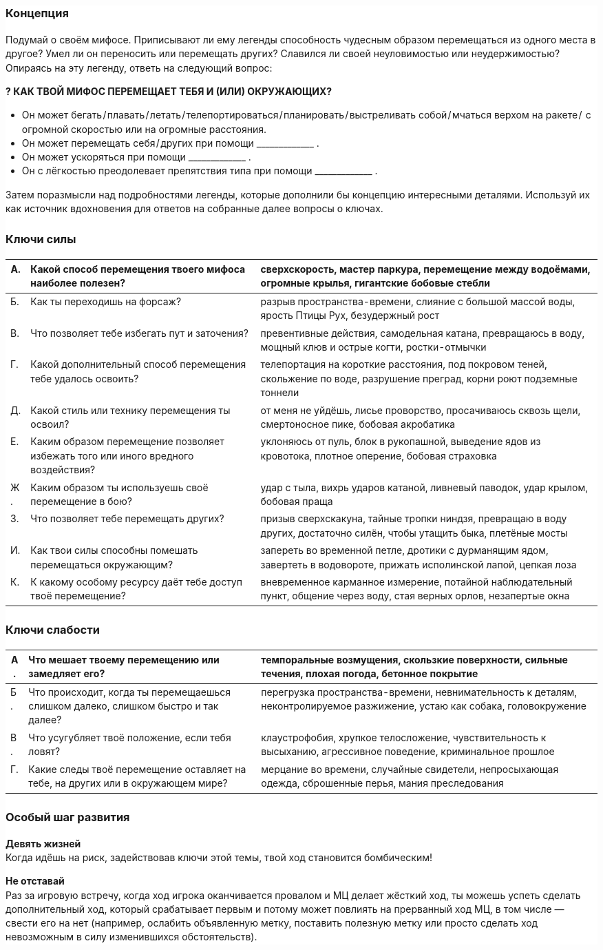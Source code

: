 ### Концепция 
Подумай о  своём мифосе. Приписывают  ли ему легенды способность чудесным образом перемещаться из одного места в другое? Умел ли он переносить или перемещать других? Славился ли своей неуловимостью или неудержимостью? Опираясь на эту легенду, ответь на следующий вопрос: 

**? КАК ТВОЙ МИФОС ПЕРЕМЕЩАЕТ ТЕБЯ И (ИЛИ) ОКРУЖАЮЩИХ?**
- Он может бегать / плавать / летать / телепортироваться / планировать / выстреливать собой / мчаться верхом на ракете /  с огромной скоростью или на огромные расстояния. 
- Он может перемещать себя / других при  помощи _____________ .
- Он может ускоряться при помощи _____________ .
- Он с лёгкостью преодолевает препятствия типа при помощи _____________ .

Затем поразмысли над подробностями легенды, которые дополнили бы концепцию интересными деталями. Используй их как источник вдохновения для ответов на собранные далее вопросы о ключах.

### Ключи силы
| А.  | Какой способ перемещения твоего мифоса наиболее полезен?                          | сверхскорость, мастер паркура, перемещение между водоёмами, огромные крылья, гигантские бобовые стебли                        |
| --- | :-------------------------------------------------------------------------------- | :---------------------------------------------------------------------------------------------------------------------------- |
| Б.  | Как ты переходишь на форсаж?                                                      | разрыв пространства-времени, слияние с большой массой воды, ярость Птицы Рух, безудержный рост                                |
| В.  | Что позволяет тебе избегать пут и заточения?                                      | превентивные действия, самодельная катана, превращаюсь в воду, мощный клюв и острые когти, ростки-отмычки                     |
| Г.  | Какой дополнительный способ перемещения тебе удалось освоить?                     | телепортация на короткие расстояния, под покровом теней, скольжение по воде, разрушение преград, корни роют подземные тоннели |
| Д.  | Какой стиль или технику перемещения ты освоил?                                    | от меня не уйдёшь, лисье проворство, просачиваюсь сквозь щели, смертоносное пике, бобовая акробатика                          |
| Е.  | Каким образом перемещение позволяет избежать того или иного вредного воздействия? | уклоняюсь от пуль, блок в рукопашной, выведение ядов из кровотока, плотное оперение, бобовая страховка                        |
| Ж.  | Каким образом ты используешь своё перемещение в бою?                              | удар с тыла, вихрь ударов катаной, ливневый паводок, удар крылом, бобовая праща                                               |
| З.  | Что позволяет тебе перемещать других?                                             | призыв сверхскакуна, тайные тропки ниндзя, превращаю в воду других, достаточно силён, чтобы утащить быка, плетёные мосты      |
| И.  | Как твои силы способны помешать перемещаться окружающим?                          | запереть во временной петле, дротики с дурманящим ядом, завертеть в водовороте, прижать исполинской лапой, цепкая лоза        |
| К.  | К какому особому ресурсу даёт тебе доступ твоё перемещение?                       | вневременное карманное измерение, потайной наблюдательный пункт, общение через воду, стая верных орлов, незапертые окна       |

### Ключи слабости
| А.  | Что мешает твоему перемещению или замедляет его?                                   | темпоральные возмущения, скользкие поверхности, сильные течения, плохая погода, бетонное покрытие                          |
| --- | :--------------------------------------------------------------------------------- | :------------------------------------------------------------------------------------------------------------------------- |
| Б.  | Что происходит, когда ты перемещаешься слишком далеко, слишком быстро и так далее? | перегрузка пространства-времени, невнимательность к деталям, неконтролируемое разжижение, устаю как собака, головокружение |
| В.  | Что усугубляет твоё положение, если тебя ловят?                                    | клаустрофобия, хрупкое телосложение, чувствительность к высыханию, агрессивное поведение, криминальное прошлое             |
| Г.  | Какие следы твоё перемещение оставляет на тебе, на других или в окружающем мире?   | мерцание во времени, случайные свидетели, непросыхающая одежда, сброшенные перья, мания преследования                      |

### Особый шаг развития
**Девять жизней** <br>
Когда идёшь на риск, задействовав ключи этой темы, твой ход становится бомбическим! 

**Не отставай** <br>
Раз за игровую встречу, когда ход игрока оканчивается провалом и МЦ делает жёсткий ход, ты можешь успеть сделать дополнительный ход, который срабатывает первым и потому может повлиять на прерванный ход МЦ, в том числе — свести его на нет (например, ослабить объявленную метку, поставить полезную метку или просто сделать ход невозможным в силу изменившихся обстоятельств). 

